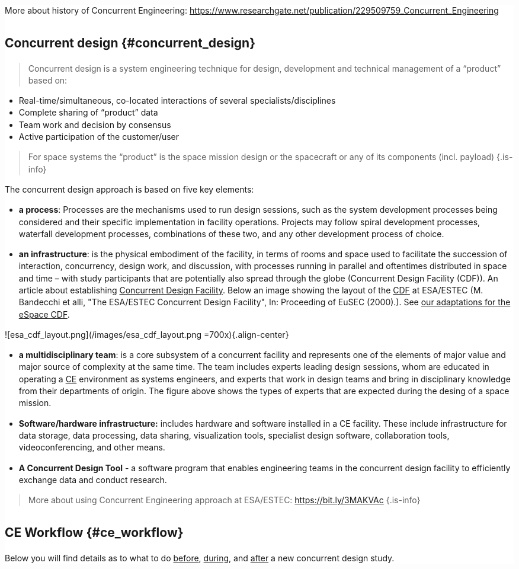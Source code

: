 
More about history of Concurrent Engineering: https://www.researchgate.net/publication/229509759_Concurrent_Engineering 

## Concurrent design {#concurrent_design}
> Concurrent design is a system engineering technique for design, development and technical management of a “product” based on: 

- Real-time/simultaneous, co-located interactions of several specialists/disciplines
- Complete sharing of “product” data
- Team work and decision by consensus
- Active participation of the customer/user

> For space systems the “product” is the space mission design or the spacecraft or any of its components (incl. payload)
{.is-info}

The concurrent design approach is based on five key elements:
- **a process**: Processes are the mechanisms used to run design sessions, such as the system development processes being considered and their specific implementation in facility operations. Projects may follow spiral development processes, waterfall development processes, combinations of these two, and any other development process of choice.

- **an infrastructure**: is the physical embodiment of the facility, in terms of rooms and space used to facilitate the succession of interaction, concurrency, design work, and discussion, with processes running in parallel and oftentimes distributed in space and time – with study participants that are potentially also spread through the globe (Concurrent Design Facility (CDF)). An article about establishing [Concurrent Design Facility](https://bit.ly/3QbXpBl). Below an image showing the layout of the [CDF](/glossary#c) at ESA/ESTEC (M. Bandecchi et alli, "The ESA/ESTEC Concurrent Design Facility", In: Proceeding of EuSEC (2000).). See [our adaptations for the eSpace CDF](/cdf).

![esa_cdf_layout.png](/images/esa_cdf_layout.png =700x){.align-center}

- **a multidisciplinary team**: is a core subsystem of a concurrent facility and represents one of the elements of major value and major source of complexity at the same time. The team includes experts leading design sessions, whom are educated in operating a [CE](/glossary#c) environment as systems engineers, and experts that work in design teams and bring in disciplinary knowledge from their departments of origin. The figure above shows the types of experts that are expected during the desing of a space mission.

- **Software/hardware infrastructure:** includes hardware and software installed in a CE facility. These include infrastructure for data storage, data processing, data sharing, visualization tools, specialist design software, collaboration tools, videoconferencing, and other means.
- **A Concurrent Design Tool** - a software program that enables engineering teams in the concurrent design facility to efficiently exchange data and conduct research.

> More about using Concurrent Engineering approach at ESA/ESTEC: https://bit.ly/3MAKVAc
{.is-info}

## CE Workflow {#ce_workflow}

Below you will find details as to what to do [before](#before), [during](#during), and [after](#after) a new concurrent design study. 
